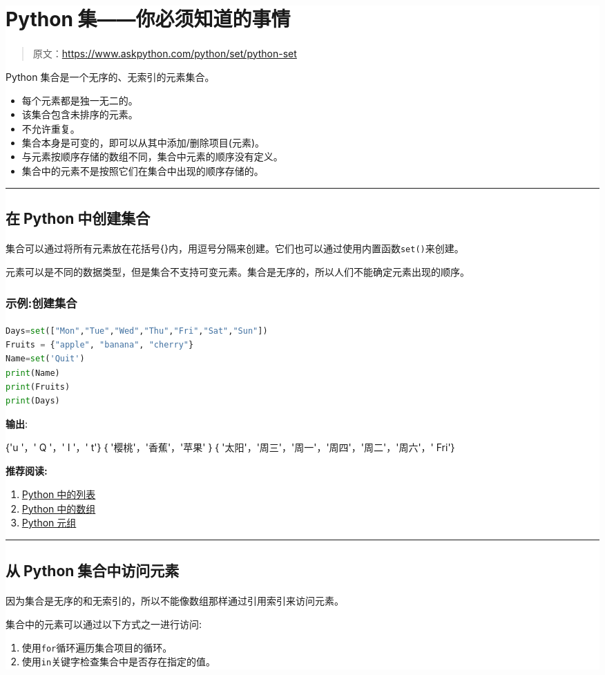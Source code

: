 # Python 集——你必须知道的事情

> 原文：<https://www.askpython.com/python/set/python-set>

Python 集合是一个无序的、无索引的元素集合。

*   每个元素都是独一无二的。
*   该集合包含未排序的元素。
*   不允许重复。
*   集合本身是可变的，即可以从其中添加/删除项目(元素)。
*   与元素按顺序存储的数组不同，集合中元素的顺序没有定义。
*   集合中的元素不是按照它们在集合中出现的顺序存储的。

* * *

## 在 Python 中创建集合

集合可以通过将所有元素放在花括号{}内，用逗号分隔来创建。它们也可以通过使用内置函数`set()`来创建。

元素可以是不同的数据类型，但是集合不支持可变元素。集合是无序的，所以人们不能确定元素出现的顺序。

### 示例:创建集合

```py
Days=set(["Mon","Tue","Wed","Thu","Fri","Sat","Sun"])
Fruits = {"apple", "banana", "cherry"}
Name=set('Quit')
print(Name)
print(Fruits)
print(Days)

```

**输出**:

{'u '，' Q '，' I '，' t'}
{ '樱桃'，'香蕉'，'苹果' }
{ '太阳'，'周三'，'周一'，'周四'，'周二'，'周六'，' Fri'}

**推荐阅读:**

1.  [Python 中的列表](https://www.askpython.com/python/list/python-list)
2.  [Python 中的数组](https://www.askpython.com/python/array/python-array-examples)
3.  [Python 元组](https://www.askpython.com/python/tuple/python-tuple)

* * *

## 从 Python 集合中访问元素

因为集合是无序的和无索引的，所以不能像数组那样通过引用索引来访问元素。

集合中的元素可以通过以下方式之一进行访问:

1.  使用`for`循环遍历集合项目的循环。
2.  使用`in`关键字检查集合中是否存在指定的值。
